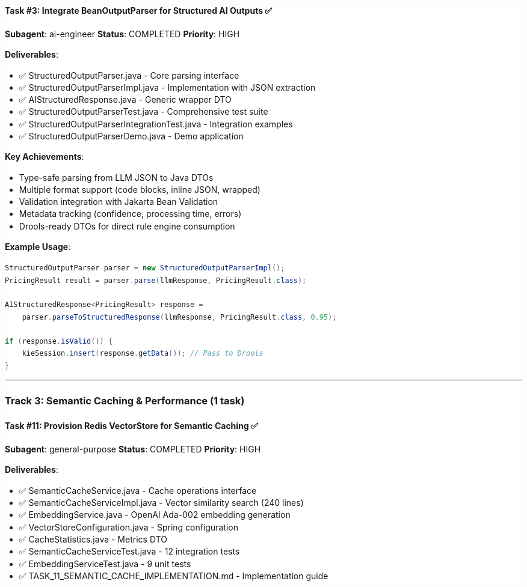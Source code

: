 #### Task #3: Integrate BeanOutputParser for Structured AI Outputs ✅
**Subagent**: ai-engineer
**Status**: COMPLETED
**Priority**: HIGH

**Deliverables**:
- ✅ StructuredOutputParser.java - Core parsing interface
- ✅ StructuredOutputParserImpl.java - Implementation with JSON extraction
- ✅ AIStructuredResponse.java - Generic wrapper DTO
- ✅ StructuredOutputParserTest.java - Comprehensive test suite
- ✅ StructuredOutputParserIntegrationTest.java - Integration examples
- ✅ StructuredOutputParserDemo.java - Demo application

**Key Achievements**:
- Type-safe parsing from LLM JSON to Java DTOs
- Multiple format support (code blocks, inline JSON, wrapped)
- Validation integration with Jakarta Bean Validation
- Metadata tracking (confidence, processing time, errors)
- Drools-ready DTOs for direct rule engine consumption

**Example Usage**:
```java
StructuredOutputParser parser = new StructuredOutputParserImpl();
PricingResult result = parser.parse(llmResponse, PricingResult.class);

AIStructuredResponse<PricingResult> response =
    parser.parseToStructuredResponse(llmResponse, PricingResult.class, 0.95);

if (response.isValid()) {
    kieSession.insert(response.getData()); // Pass to Drools
}
```

---

### Track 3: Semantic Caching & Performance (1 task)

#### Task #11: Provision Redis VectorStore for Semantic Caching ✅
**Subagent**: general-purpose
**Status**: COMPLETED
**Priority**: HIGH

**Deliverables**:
- ✅ SemanticCacheService.java - Cache operations interface
- ✅ SemanticCacheServiceImpl.java - Vector similarity search (240 lines)
- ✅ EmbeddingService.java - OpenAI Ada-002 embedding generation
- ✅ VectorStoreConfiguration.java - Spring configuration
- ✅ CacheStatistics.java - Metrics DTO
- ✅ SemanticCacheServiceTest.java - 12 integration tests
- ✅ EmbeddingServiceTest.java - 9 unit tests
- ✅ TASK_11_SEMANTIC_CACHE_IMPLEMENTATION.md - Implementation guide
